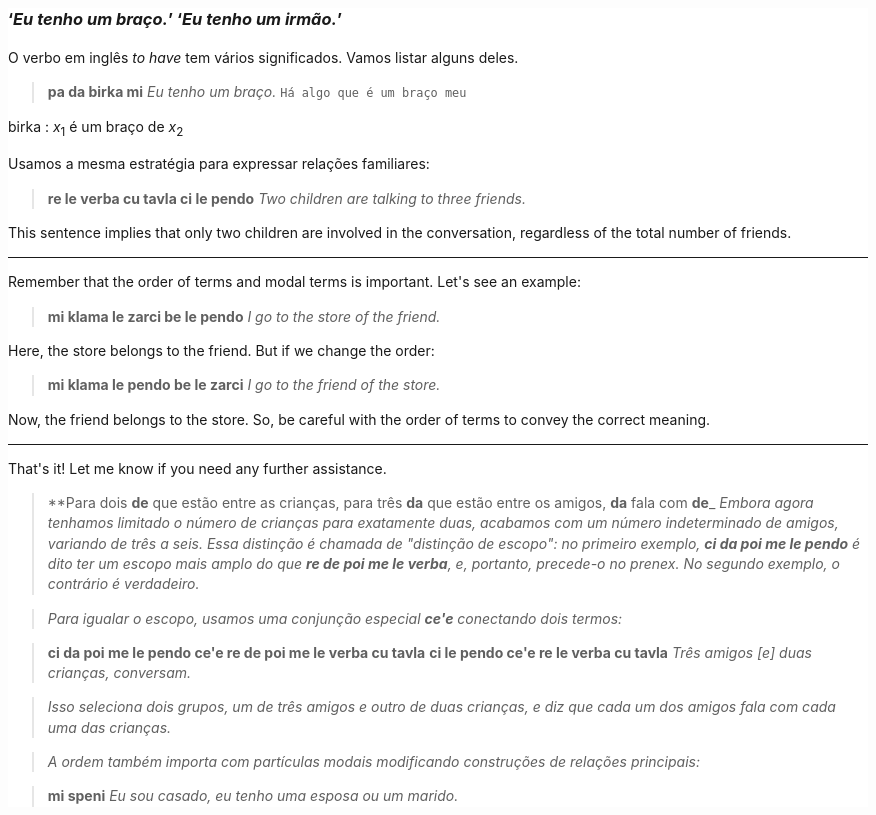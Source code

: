 ### ‘_Eu tenho um braço._’ ‘_Eu tenho um irmão._’

O verbo em inglês _to have_ tem vários significados. Vamos listar alguns deles.

> **pa da birka mi**
> _Eu tenho um braço._
> `Há algo que é um braço meu`

birka
: $x_1$ é um braço de $x_2$

Usamos a mesma estratégia para expressar relações familiares:

> **re le verba cu tavla ci le pendo**
> _Two children are talking to three friends._

This sentence implies that only two children are involved in the conversation, regardless of the total number of friends.

---

Remember that the order of terms and modal terms is important. Let's see an example:

> **mi klama le zarci be le pendo**
> _I go to the store of the friend._

Here, the store belongs to the friend. But if we change the order:

> **mi klama le pendo be le zarci**
> _I go to the friend of the store._

Now, the friend belongs to the store. So, be careful with the order of terms to convey the correct meaning.

---

That's it! Let me know if you need any further assistance.

> **Para dois **de** que estão entre as crianças, para três **da** que estão entre os amigos, **da** fala com **de**_
> _Embora agora tenhamos limitado o número de crianças para exatamente duas, acabamos com um número indeterminado de amigos, variando de três a seis. Essa distinção é chamada de "distinção de escopo": no primeiro exemplo, **ci da poi me le pendo** é dito ter um escopo mais amplo do que **re de poi me le verba**, e, portanto, precede-o no prenex. No segundo exemplo, o contrário é verdadeiro._

> _Para igualar o escopo, usamos uma conjunção especial **ce'e** conectando dois termos:_

> **ci da poi me le pendo ce'e re de poi me le verba cu tavla**
> **ci le pendo ce'e re le verba cu tavla**
> _Três amigos [e] duas crianças, conversam._

> _Isso seleciona dois grupos, um de três amigos e outro de duas crianças, e diz que cada um dos amigos fala com cada uma das crianças._

> _A ordem também importa com partículas modais modificando construções de relações principais:_

> **mi speni**
> _Eu sou casado, eu tenho uma esposa ou um marido._
